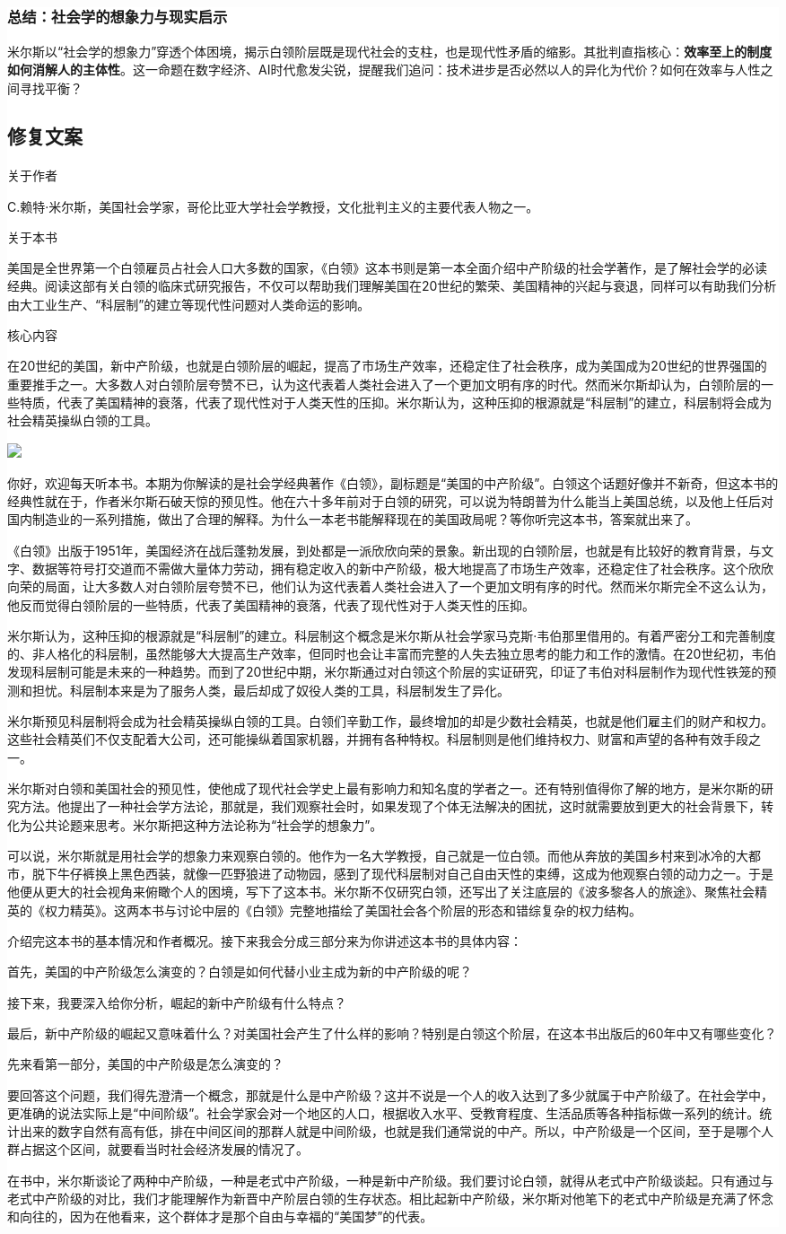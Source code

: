 ### **总结：社会学的想象力与现实启示**

米尔斯以“社会学的想象力”穿透个体困境，揭示白领阶层既是现代社会的支柱，也是现代性矛盾的缩影。其批判直指核心：**效率至上的制度如何消解人的主体性**。这一命题在数字经济、AI时代愈发尖锐，提醒我们追问：技术进步是否必然以人的异化为代价？如何在效率与人性之间寻找平衡？

## 修复文案

关于作者

C.赖特·米尔斯，美国社会学家，哥伦比亚大学社会学教授，文化批判主义的主要代表人物之一。

关于本书

美国是全世界第一个白领雇员占社会人口大多数的国家，《白领》这本书则是第一本全面介绍中产阶级的社会学著作，是了解社会学的必读经典。阅读这部有关白领的临床式研究报告，不仅可以帮助我们理解美国在20世纪的繁荣、美国精神的兴起与衰退，同样可以有助我们分析由大工业生产、“科层制”的建立等现代性问题对人类命运的影响。

核心内容

在20世纪的美国，新中产阶级，也就是白领阶层的崛起，提高了市场生产效率，还稳定住了社会秩序，成为美国成为20世纪的世界强国的重要推手之一。大多数人对白领阶层夸赞不已，认为这代表着人类社会进入了一个更加文明有序的时代。然而米尔斯却认为，白领阶层的一些特质，代表了美国精神的衰落，代表了现代性对于人类天性的压抑。米尔斯认为，这种压抑的根源就是“科层制”的建立，科层制将会成为社会精英操纵白领的工具。

![](https://piccdn3.umiwi.com/img/201901/25/201901251319377167715868.png)

你好，欢迎每天听本书。本期为你解读的是社会学经典著作《白领》，副标题是“美国的中产阶级”。白领这个话题好像并不新奇，但这本书的经典性就在于，作者米尔斯石破天惊的预见性。他在六十多年前对于白领的研究，可以说为特朗普为什么能当上美国总统，以及他上任后对国内制造业的一系列措施，做出了合理的解释。为什么一本老书能解释现在的美国政局呢？等你听完这本书，答案就出来了。

《白领》出版于1951年，美国经济在战后蓬勃发展，到处都是一派欣欣向荣的景象。新出现的白领阶层，也就是有比较好的教育背景，与文字、数据等符号打交道而不需做大量体力劳动，拥有稳定收入的新中产阶级，极大地提高了市场生产效率，还稳定住了社会秩序。这个欣欣向荣的局面，让大多数人对白领阶层夸赞不已，他们认为这代表着人类社会进入了一个更加文明有序的时代。然而米尔斯完全不这么认为，他反而觉得白领阶层的一些特质，代表了美国精神的衰落，代表了现代性对于人类天性的压抑。

米尔斯认为，这种压抑的根源就是“科层制”的建立。科层制这个概念是米尔斯从社会学家马克斯·韦伯那里借用的。有着严密分工和完善制度的、非人格化的科层制，虽然能够大大提高生产效率，但同时也会让丰富而完整的人失去独立思考的能力和工作的激情。在20世纪初，韦伯发现科层制可能是未来的一种趋势。而到了20世纪中期，米尔斯通过对白领这个阶层的实证研究，印证了韦伯对科层制作为现代性铁笼的预测和担忧。科层制本来是为了服务人类，最后却成了奴役人类的工具，科层制发生了异化。

米尔斯预见科层制将会成为社会精英操纵白领的工具。白领们辛勤工作，最终增加的却是少数社会精英，也就是他们雇主们的财产和权力。这些社会精英们不仅支配着大公司，还可能操纵着国家机器，并拥有各种特权。科层制则是他们维持权力、财富和声望的各种有效手段之一。

米尔斯对白领和美国社会的预见性，使他成了现代社会学史上最有影响力和知名度的学者之一。还有特别值得你了解的地方，是米尔斯的研究方法。他提出了一种社会学方法论，那就是，我们观察社会时，如果发现了个体无法解决的困扰，这时就需要放到更大的社会背景下，转化为公共论题来思考。米尔斯把这种方法论称为“社会学的想象力”。

可以说，米尔斯就是用社会学的想象力来观察白领的。他作为一名大学教授，自己就是一位白领。而他从奔放的美国乡村来到冰冷的大都市，脱下牛仔裤换上黑色西装，就像一匹野狼进了动物园，感到了现代科层制对自己自由天性的束缚，这成为他观察白领的动力之一。于是他便从更大的社会视角来俯瞰个人的困境，写下了这本书。米尔斯不仅研究白领，还写出了关注底层的《波多黎各人的旅途》、聚焦社会精英的《权力精英》。这两本书与讨论中层的《白领》完整地描绘了美国社会各个阶层的形态和错综复杂的权力结构。

介绍完这本书的基本情况和作者概况。接下来我会分成三部分来为你讲述这本书的具体内容：

首先，美国的中产阶级怎么演变的？白领是如何代替小业主成为新的中产阶级的呢？

接下来，我要深入给你分析，崛起的新中产阶级有什么特点？

最后，新中产阶级的崛起又意味着什么？对美国社会产生了什么样的影响？特别是白领这个阶层，在这本书出版后的60年中又有哪些变化？

先来看第一部分，美国的中产阶级是怎么演变的？

要回答这个问题，我们得先澄清一个概念，那就是什么是中产阶级？这并不说是一个人的收入达到了多少就属于中产阶级了。在社会学中，更准确的说法实际上是“中间阶级”。社会学家会对一个地区的人口，根据收入水平、受教育程度、生活品质等各种指标做一系列的统计。统计出来的数字自然有高有低，排在中间区间的那群人就是中间阶级，也就是我们通常说的中产。所以，中产阶级是一个区间，至于是哪个人群占据这个区间，就要看当时社会经济发展的情况了。

在书中，米尔斯谈论了两种中产阶级，一种是老式中产阶级，一种是新中产阶级。我们要讨论白领，就得从老式中产阶级谈起。只有通过与老式中产阶级的对比，我们才能理解作为新晋中产阶层白领的生存状态。相比起新中产阶级，米尔斯对他笔下的老式中产阶级是充满了怀念和向往的，因为在他看来，这个群体才是那个自由与幸福的“美国梦”的代表。
